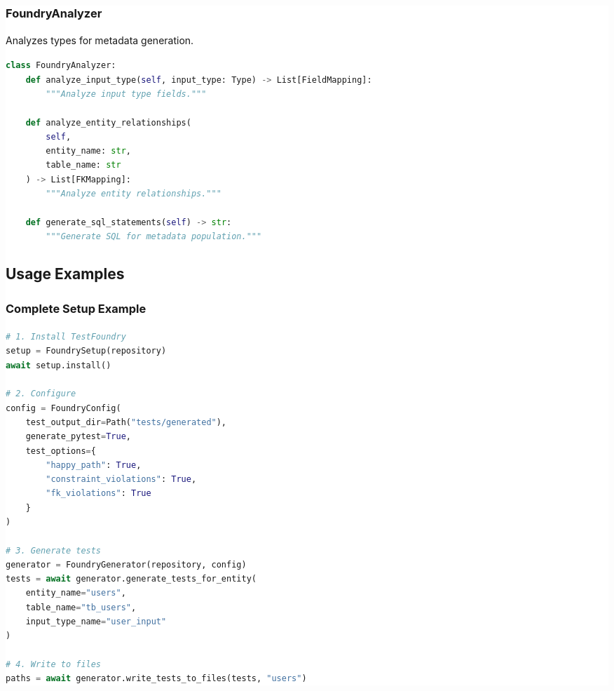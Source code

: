 ### FoundryAnalyzer

Analyzes types for metadata generation.

```python
class FoundryAnalyzer:
    def analyze_input_type(self, input_type: Type) -> List[FieldMapping]:
        """Analyze input type fields."""

    def analyze_entity_relationships(
        self,
        entity_name: str,
        table_name: str
    ) -> List[FKMapping]:
        """Analyze entity relationships."""

    def generate_sql_statements(self) -> str:
        """Generate SQL for metadata population."""
```

## Usage Examples

### Complete Setup Example

```python
# 1. Install TestFoundry
setup = FoundrySetup(repository)
await setup.install()

# 2. Configure
config = FoundryConfig(
    test_output_dir=Path("tests/generated"),
    generate_pytest=True,
    test_options={
        "happy_path": True,
        "constraint_violations": True,
        "fk_violations": True
    }
)

# 3. Generate tests
generator = FoundryGenerator(repository, config)
tests = await generator.generate_tests_for_entity(
    entity_name="users",
    table_name="tb_users",
    input_type_name="user_input"
)

# 4. Write to files
paths = await generator.write_tests_to_files(tests, "users")
```
